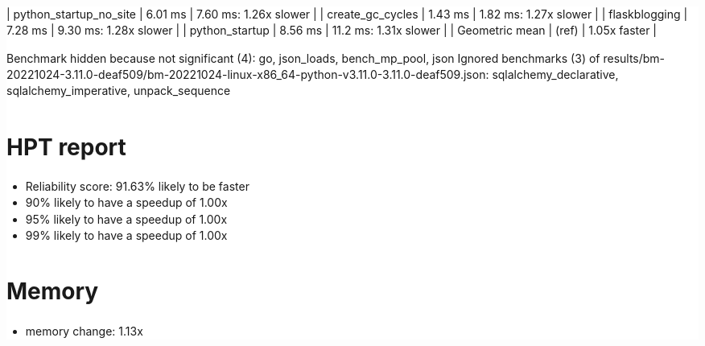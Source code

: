 | python_startup_no_site     | 6.01 ms                                                | 7.60 ms: 1.26x slower                                                  |
| create_gc_cycles           | 1.43 ms                                                | 1.82 ms: 1.27x slower                                                  |
| flaskblogging              | 7.28 ms                                                | 9.30 ms: 1.28x slower                                                  |
| python_startup             | 8.56 ms                                                | 11.2 ms: 1.31x slower                                                  |
| Geometric mean             | (ref)                                                  | 1.05x faster                                                           |

Benchmark hidden because not significant (4): go, json_loads, bench_mp_pool, json
Ignored benchmarks (3) of results/bm-20221024-3.11.0-deaf509/bm-20221024-linux-x86_64-python-v3.11.0-3.11.0-deaf509.json: sqlalchemy_declarative, sqlalchemy_imperative, unpack_sequence

# HPT report

- Reliability score: 91.63% likely to be faster
- 90% likely to have a speedup of 1.00x
- 95% likely to have a speedup of 1.00x
- 99% likely to have a speedup of 1.00x

# Memory
- memory change: 1.13x